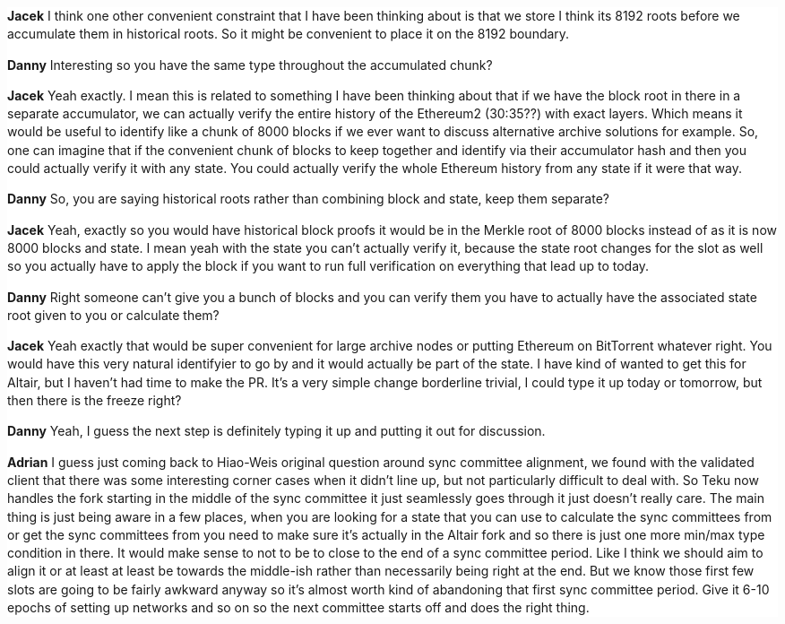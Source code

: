 **Jacek**
I think one other convenient constraint that I have been thinking about is that we store I think its 8192 roots before we accumulate them in historical roots.
So it might be convenient to place it on the 8192 boundary.

**Danny**
Interesting so you have the same type throughout the accumulated chunk?

**Jacek**
Yeah exactly.
I mean this is related to something I have been thinking about that if we have the block root in there in a separate accumulator, we can actually verify the entire history of the Ethereum2 (30:35??) with exact layers.
Which means it would be useful to identify like a chunk of 8000 blocks if we ever want to discuss alternative archive solutions for example.
So, one can imagine that if the convenient chunk of blocks to keep together and identify via their accumulator hash and then you could actually verify it with any state.
You could actually verify the whole Ethereum history from any state if it were that way.

**Danny**
  So, you are saying historical roots rather than combining block and state, keep them separate?
  
  **Jacek**
Yeah, exactly so you would have historical block proofs it would be in the Merkle root of 8000 blocks instead of as it is now 8000 blocks and state.
  I mean yeah with the state you can’t actually verify it, because the state root changes for the slot as well so you actually have to apply the block if you want to run full verification on everything that lead up to today.

**Danny**
  Right someone can’t give you a bunch of blocks and you can verify them you have to actually have the associated state root given to you or calculate them?
  
  **Jacek** 
Yeah exactly that would be super convenient for large archive nodes or putting Ethereum on BitTorrent whatever right. 
You would have this very natural identifyier to go by and it would actually be part of the state.
  I have kind of wanted to get this for Altair, but I haven’t had time to make the PR.
  It’s a very simple change borderline trivial, I could type it up today or tomorrow, but then there is the freeze right?
 
 **Danny** 
Yeah, I guess the next step is definitely typing it up and putting it out for discussion.
 
 **Adrian** 
I guess just coming back to Hiao-Weis original question around sync committee alignment, we found with the validated client that there was some interesting corner cases when it didn’t line up, but not particularly difficult to deal with.
  So Teku now handles the fork starting in the middle of the sync committee it just seamlessly goes through it just doesn’t really care.
  The main thing is just being aware in a few places, when you are looking for a state that you can use to calculate the sync committees from or get the sync committees from you need to make sure it’s actually in the Altair fork and so there is just one more min/max type condition in there. 
It would make  sense to not to be to close to the end of a sync committee period.
Like I think we should aim to align it or at least at least be towards the middle-ish rather than necessarily being right at the end.
But we know those first few slots are going to be fairly awkward anyway so it’s almost worth kind of abandoning that first sync committee period.
Give it 6-10 epochs of setting up networks and so on so the next committee starts off and does the right thing.
